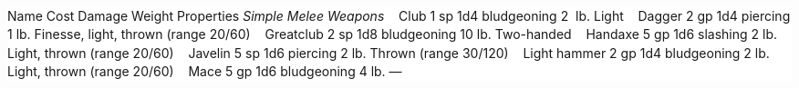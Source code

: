<thead>
<tr>
	<th>Name</th>
	<th>Cost</th>
	<th>Damage</th>
	<th>Weight</th>
	<th>Properties</th>
</tr>
</thead>

<tbody>
<tr>
	<td style="text-align:left;" colspan="4"><em>Simple Melee Weapons</em></td>
</tr>
<tr>
	<td>&nbsp;&nbsp;&nbsp;Club</td>
	<td>1&nbsp;sp</td>
	<td>1d4&nbsp;bludgeoning</td>
	<td>2 &nbsp;lb.</td>
	<td>Light</td>
</tr>
<tr>
	<td>&nbsp;&nbsp;&nbsp;Dagger</td>
	<td>2&nbsp;gp</td>
	<td>1d4&nbsp;piercing</td>
	<td>1&nbsp;lb.</td>
	<td>Finesse, light, thrown (range 20/60)</td>
</tr>
<tr>
	<td>&nbsp;&nbsp;&nbsp;Greatclub</td>
	<td>2&nbsp;sp</td>
	<td>1d8&nbsp;bludgeoning</td>
	<td>10&nbsp;lb.</td>
	<td>Two-handed</td>
</tr>
<tr>
	<td>&nbsp;&nbsp;&nbsp;Handaxe</td>
	<td>5&nbsp;gp</td>
	<td>1d6&nbsp;slashing</td>
	<td>2&nbsp;lb.</td>
	<td>Light, thrown (range 20/60)</td>
</tr>
<tr>
	<td>&nbsp;&nbsp;&nbsp;Javelin</td>
	<td>5&nbsp;sp</td>
	<td>1d6&nbsp;piercing</td>
	<td>2&nbsp;lb.</td>
	<td>Thrown (range 30/120)</td>
</tr>
<tr>
	<td>&nbsp;&nbsp;&nbsp;Light hammer</td>
	<td>2&nbsp;gp</td>
	<td>1d4&nbsp;bludgeoning</td>
	<td>2&nbsp;lb.</td>
	<td>Light, thrown (range 20/60)</td>
</tr>
<tr>
	<td>&nbsp;&nbsp;&nbsp;Mace</td>
	<td>5&nbsp;gp</td>
	<td>1d6&nbsp;bludgeoning</td>
	<td>4&nbsp;lb.</td>
	<td>&#8212;</td>
</tr>
<tr>